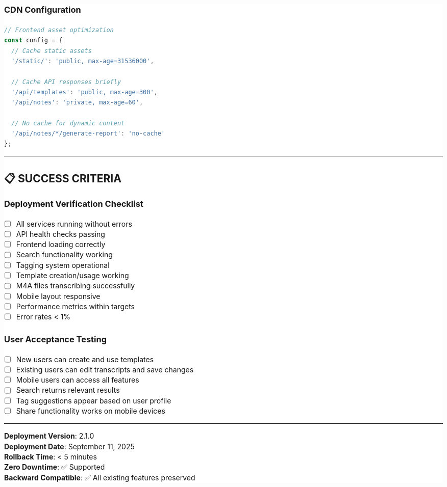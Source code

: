 ### CDN Configuration
```javascript
// Frontend asset optimization
const config = {
  // Cache static assets
  '/static/': 'public, max-age=31536000',
  
  // Cache API responses briefly
  '/api/templates': 'public, max-age=300',
  '/api/notes': 'private, max-age=60',
  
  // No cache for dynamic content
  '/api/notes/*/generate-report': 'no-cache'
};
```

---

## 📋 SUCCESS CRITERIA

### Deployment Verification Checklist
- [ ] All services running without errors
- [ ] API health checks passing
- [ ] Frontend loading correctly
- [ ] Search functionality working
- [ ] Tagging system operational
- [ ] Template creation/usage working
- [ ] M4A files transcribing successfully
- [ ] Mobile layout responsive
- [ ] Performance metrics within targets
- [ ] Error rates < 1%

### User Acceptance Testing
- [ ] New users can create and use templates
- [ ] Existing users can edit transcripts and save changes
- [ ] Mobile users can access all features
- [ ] Search returns relevant results
- [ ] Tag suggestions appear based on user profile
- [ ] Share functionality works on mobile devices

---

**Deployment Version**: 2.1.0  
**Deployment Date**: September 11, 2025  
**Rollback Time**: < 5 minutes  
**Zero Downtime**: ✅ Supported  
**Backward Compatible**: ✅ All existing features preserved